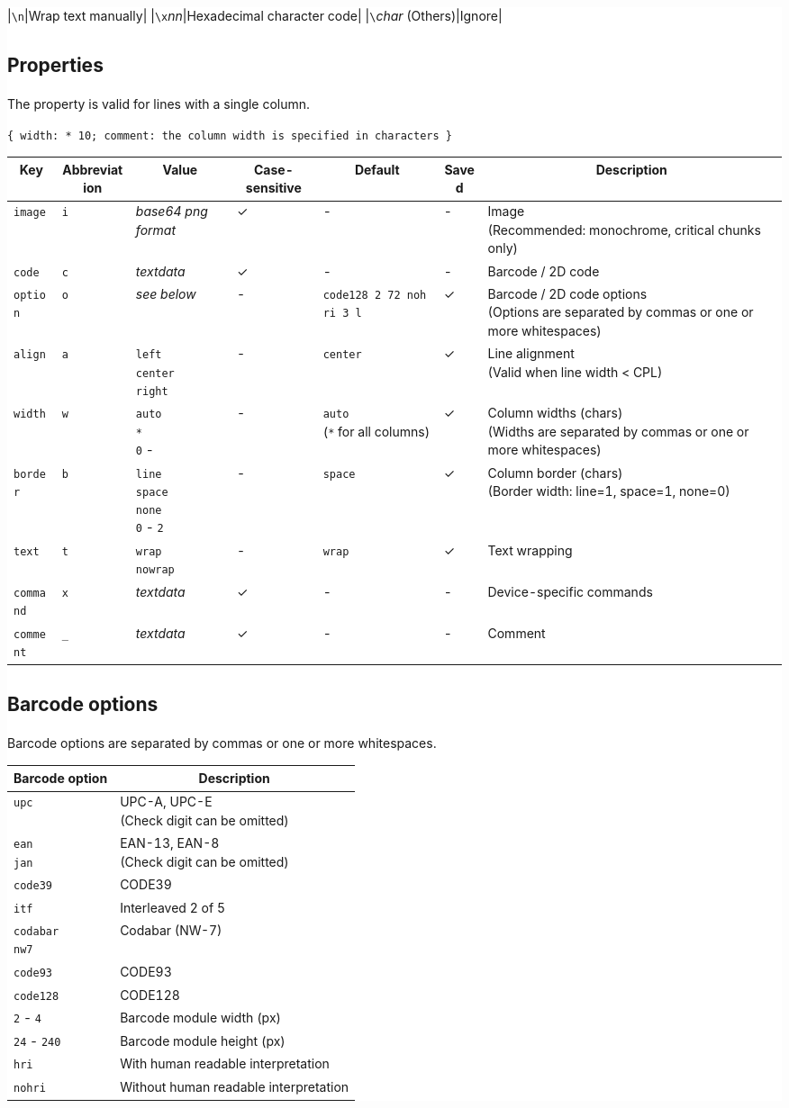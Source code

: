 |`\n`|Wrap text manually|
|`\x`_nn_|Hexadecimal character code|
|`\`_char_ (Others)|Ignore|

## Properties

The property is valid for lines with a single column.  

```
{ width: * 10; comment: the column width is specified in characters }
```

|Key|Abbreviation|Value|Case-sensitive|Default|Saved|Description|
|---|---|---|---|---|---|---|
|`image`|`i`|_base64 png format_|✓|-|-|Image<br>(Recommended: monochrome, critical chunks only)|
|`code`|`c`|_textdata_|✓|-|-|Barcode / 2D code|
|`option`|`o`|_see below_|-|`code128 2 72 nohri 3 l`|✓|Barcode / 2D code options<br>(Options are separated by commas or one or more whitespaces)|
|`align`|`a`|`left`<br>`center`<br>`right`|-|`center`|✓|Line alignment<br>(Valid when line width &lt; CPL)|
|`width`|`w`|`auto`<br>`*`<br>`0` -|-|`auto`<br>(`*` for all columns)|✓|Column widths (chars)<br>(Widths are separated by commas or one or more whitespaces)|
|`border`|`b`|`line`<br>`space`<br>`none`<br>`0` - `2`|-|`space`|✓|Column border (chars)<br>(Border width: line=1, space=1, none=0)|
|`text`|`t`|`wrap`<br>`nowrap`|-|`wrap`|✓|Text wrapping|
|`command`|`x`|_textdata_|✓|-|-|Device-specific commands|
|`comment`|`_`|_textdata_|✓|-|-|Comment|

## Barcode options

Barcode options are separated by commas or one or more whitespaces.  

|Barcode option|Description|
|---|---|
|`upc`|UPC-A, UPC-E<br>(Check digit can be omitted)|
|`ean`<br>`jan`|EAN-13, EAN-8<br>(Check digit can be omitted)|
|`code39`|CODE39|
|`itf`|Interleaved 2 of 5|
|`codabar`<br>`nw7`|Codabar (NW-7)|
|`code93`|CODE93|
|`code128`|CODE128|
|`2` - `4`|Barcode module width (px)|
|`24` - `240`|Barcode module height (px)|
|`hri`|With human readable interpretation|
|`nohri`|Without human readable interpretation|
